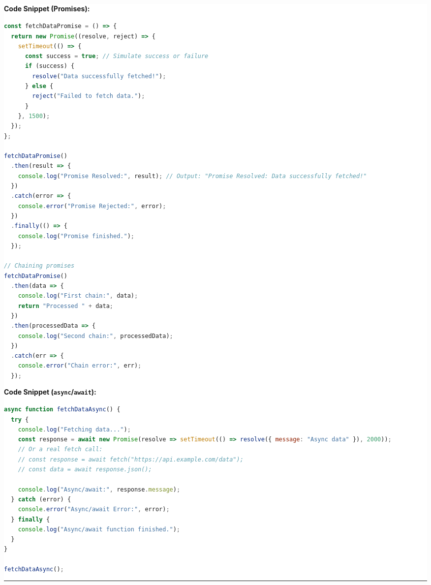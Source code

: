 **Code Snippet (Promises):**

```javascript
const fetchDataPromise = () => {
  return new Promise((resolve, reject) => {
    setTimeout(() => {
      const success = true; // Simulate success or failure
      if (success) {
        resolve("Data successfully fetched!");
      } else {
        reject("Failed to fetch data.");
      }
    }, 1500);
  });
};

fetchDataPromise()
  .then(result => {
    console.log("Promise Resolved:", result); // Output: "Promise Resolved: Data successfully fetched!"
  })
  .catch(error => {
    console.error("Promise Rejected:", error);
  })
  .finally(() => {
    console.log("Promise finished.");
  });

// Chaining promises
fetchDataPromise()
  .then(data => {
    console.log("First chain:", data);
    return "Processed " + data;
  })
  .then(processedData => {
    console.log("Second chain:", processedData);
  })
  .catch(err => {
    console.error("Chain error:", err);
  });
```

**Code Snippet (`async`/`await`):**

```javascript
async function fetchDataAsync() {
  try {
    console.log("Fetching data...");
    const response = await new Promise(resolve => setTimeout(() => resolve({ message: "Async data" }), 2000));
    // Or a real fetch call:
    // const response = await fetch("https://api.example.com/data");
    // const data = await response.json();

    console.log("Async/await:", response.message);
  } catch (error) {
    console.error("Async/await Error:", error);
  } finally {
    console.log("Async/await function finished.");
  }
}

fetchDataAsync();
```

---